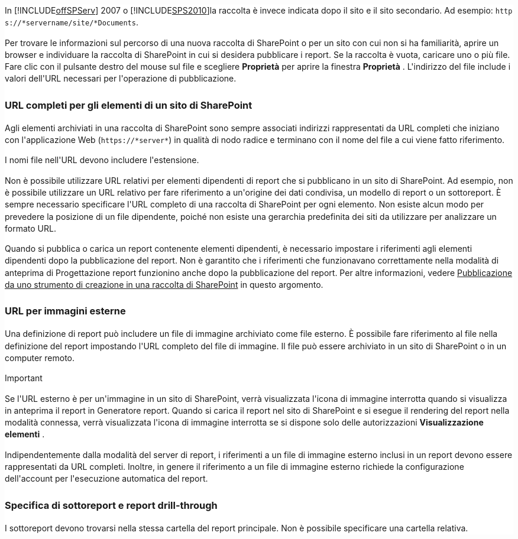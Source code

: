  In [!INCLUDE[offSPServ](../../includes/offspserv-md.md)] 2007 o [!INCLUDE[SPS2010](../../includes/sps2010-md.md)]la raccolta è invece indicata dopo il sito e il sito secondario. Ad esempio: `https://*servername/site/*Documents`.  
  
 Per trovare le informazioni sul percorso di una nuova raccolta di SharePoint o per un sito con cui non si ha familiarità, aprire un browser e individuare la raccolta di SharePoint in cui si desidera pubblicare i report. Se la raccolta è vuota, caricare uno o più file. Fare clic con il pulsante destro del mouse sul file e scegliere **Proprietà** per aprire la finestra **Proprietà** . L'indirizzo del file include i valori dell'URL necessari per l'operazione di pubblicazione.  
  
### <a name="fully-qualified-urls-for-items-on-a-sharepoint-site"></a>URL completi per gli elementi di un sito di SharePoint  
 Agli elementi archiviati in una raccolta di SharePoint sono sempre associati indirizzi rappresentati da URL completi che iniziano con l'applicazione Web (`https://*server*`) in qualità di nodo radice e terminano con il nome del file a cui viene fatto riferimento.  
  
 I nomi file nell'URL devono includere l'estensione.  
  
 Non è possibile utilizzare URL relativi per elementi dipendenti di report che si pubblicano in un sito di SharePoint. Ad esempio, non è possibile utilizzare un URL relativo per fare riferimento a un'origine dei dati condivisa, un modello di report o un sottoreport. È sempre necessario specificare l'URL completo di una raccolta di SharePoint per ogni elemento. Non esiste alcun modo per prevedere la posizione di un file dipendente, poiché non esiste una gerarchia predefinita dei siti da utilizzare per analizzare un formato URL.  
  
 Quando si pubblica o carica un report contenente elementi dipendenti, è necessario impostare i riferimenti agli elementi dipendenti dopo la pubblicazione del report. Non è garantito che i riferimenti che funzionavano correttamente nella modalità di anteprima di Progettazione report funzionino anche dopo la pubblicazione del report. Per altre informazioni, vedere [Pubblicazione da uno strumento di creazione in una raccolta di SharePoint](#publishingToDocLib) in questo argomento.  
  
### <a name="urls-for-external-images"></a>URL per immagini esterne  
 Una definizione di report può includere un file di immagine archiviato come file esterno. È possibile fare riferimento al file nella definizione del report impostando l'URL completo del file di immagine. Il file può essere archiviato in un sito di SharePoint o in un computer remoto.  
  
> [!IMPORTANT]  
>  Se l'URL esterno è per un'immagine in un sito di SharePoint, verrà visualizzata l'icona di immagine interrotta quando si visualizza in anteprima il report in Generatore report. Quando si carica il report nel sito di SharePoint e si esegue il rendering del report nella modalità connessa, verrà visualizzata l'icona di immagine interrotta se si dispone solo delle autorizzazioni **Visualizzazione elementi** .  
  
 Indipendentemente dalla modalità del server di report, i riferimenti a un file di immagine esterno inclusi in un report devono essere rappresentati da URL completi. Inoltre, in genere il riferimento a un file di immagine esterno richiede la configurazione dell'account per l'esecuzione automatica del report.  
  
### <a name="specifying-subreports-and-drillthrough-reports"></a>Specifica di sottoreport e report drill-through  
 I sottoreport devono trovarsi nella stessa cartella del report principale. Non è possibile specificare una cartella relativa.  
  